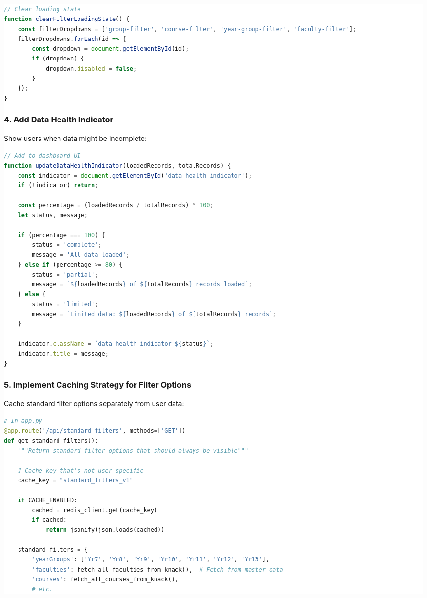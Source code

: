 ```javascript
// Clear loading state
function clearFilterLoadingState() {
    const filterDropdowns = ['group-filter', 'course-filter', 'year-group-filter', 'faculty-filter'];
    filterDropdowns.forEach(id => {
        const dropdown = document.getElementById(id);
        if (dropdown) {
            dropdown.disabled = false;
        }
    });
}
```

### 4. Add Data Health Indicator

Show users when data might be incomplete:

```javascript
// Add to dashboard UI
function updateDataHealthIndicator(loadedRecords, totalRecords) {
    const indicator = document.getElementById('data-health-indicator');
    if (!indicator) return;
    
    const percentage = (loadedRecords / totalRecords) * 100;
    let status, message;
    
    if (percentage === 100) {
        status = 'complete';
        message = 'All data loaded';
    } else if (percentage >= 80) {
        status = 'partial';
        message = `${loadedRecords} of ${totalRecords} records loaded`;
    } else {
        status = 'limited';
        message = `Limited data: ${loadedRecords} of ${totalRecords} records`;
    }
    
    indicator.className = `data-health-indicator ${status}`;
    indicator.title = message;
}
```

### 5. Implement Caching Strategy for Filter Options

Cache standard filter options separately from user data:

```python
# In app.py
@app.route('/api/standard-filters', methods=['GET'])
def get_standard_filters():
    """Return standard filter options that should always be visible"""
    
    # Cache key that's not user-specific
    cache_key = "standard_filters_v1"
    
    if CACHE_ENABLED:
        cached = redis_client.get(cache_key)
        if cached:
            return jsonify(json.loads(cached))
    
    standard_filters = {
        'yearGroups': ['Yr7', 'Yr8', 'Yr9', 'Yr10', 'Yr11', 'Yr12', 'Yr13'],
        'faculties': fetch_all_faculties_from_knack(),  # Fetch from master data
        'courses': fetch_all_courses_from_knack(),
        # etc.
```